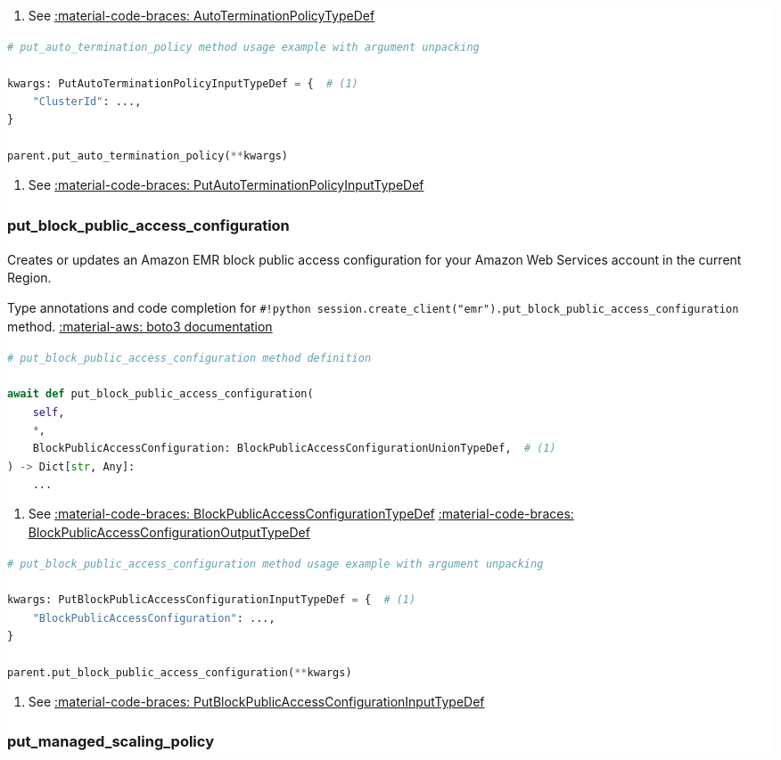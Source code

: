 1. See [:material-code-braces: AutoTerminationPolicyTypeDef](./type_defs.md#autoterminationpolicytypedef) 


```python
# put_auto_termination_policy method usage example with argument unpacking

kwargs: PutAutoTerminationPolicyInputTypeDef = {  # (1)
    "ClusterId": ...,
}

parent.put_auto_termination_policy(**kwargs)
```

1. See [:material-code-braces: PutAutoTerminationPolicyInputTypeDef](./type_defs.md#putautoterminationpolicyinputtypedef) 

### put\_block\_public\_access\_configuration

Creates or updates an Amazon EMR block public access configuration for your
Amazon Web Services account in the current Region.

Type annotations and code completion for `#!python session.create_client("emr").put_block_public_access_configuration` method.
[:material-aws: boto3 documentation](https://boto3.amazonaws.com/v1/documentation/api/latest/reference/services/emr/client/put_block_public_access_configuration.html)

```python
# put_block_public_access_configuration method definition

await def put_block_public_access_configuration(
    self,
    *,
    BlockPublicAccessConfiguration: BlockPublicAccessConfigurationUnionTypeDef,  # (1)
) -> Dict[str, Any]:
    ...
```

1. See [:material-code-braces: BlockPublicAccessConfigurationTypeDef](./type_defs.md#blockpublicaccessconfigurationtypedef) [:material-code-braces: BlockPublicAccessConfigurationOutputTypeDef](./type_defs.md#blockpublicaccessconfigurationoutputtypedef) 


```python
# put_block_public_access_configuration method usage example with argument unpacking

kwargs: PutBlockPublicAccessConfigurationInputTypeDef = {  # (1)
    "BlockPublicAccessConfiguration": ...,
}

parent.put_block_public_access_configuration(**kwargs)
```

1. See [:material-code-braces: PutBlockPublicAccessConfigurationInputTypeDef](./type_defs.md#putblockpublicaccessconfigurationinputtypedef) 

### put\_managed\_scaling\_policy
